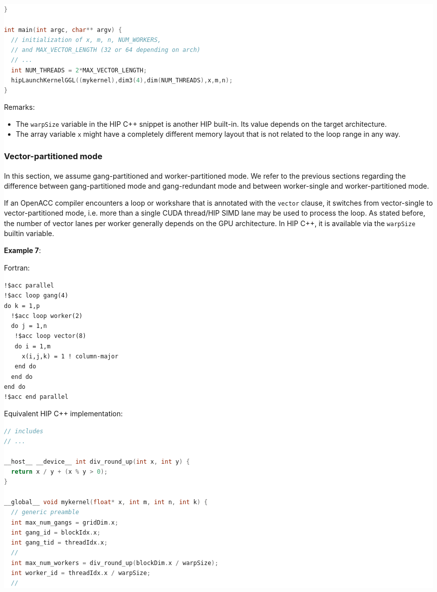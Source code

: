 ```C++
}

int main(int argc, char** argv) {
  // initialization of x, m, n, NUM_WORKERS,
  // and MAX_VECTOR_LENGTH (32 or 64 depending on arch)
  // ... 
  int NUM_THREADS = 2*MAX_VECTOR_LENGTH;
  hipLaunchKernelGGL((mykernel),dim3(4),dim(NUM_THREADS),x,m,n);
}
```
Remarks:

* The `warpSize` variable in the HIP C++ snippet is another HIP built-in. Its value depends on the target architecture.
* The array variable `x` might have a completely different memory layout that is not related
  to the loop range in any way.

### Vector-partitioned mode

In this section, we assume gang-partitioned and worker-partitioned mode.
We refer to the previous sections regarding the difference between gang-partitioned
mode and gang-redundant mode and between worker-single and worker-partitioned mode.

If an OpenACC compiler encounters a loop or workshare
that is annotated with the `vector` clause, it switches from 
vector-single to vector-partitioned mode, i.e. more than a single CUDA thread/HIP SIMD lane
may be used to process the loop. As stated before, the number of vector lanes per worker generally
depends on the GPU architecture. In HIP C++, it is available via the `warpSize` builtin variable.

**Example 7**:

Fortran:

```Fortran
!$acc parallel
!$acc loop gang(4)
do k = 1,p
  !$acc loop worker(2)
  do j = 1,n
   !$acc loop vector(8)
   do i = 1,m
     x(i,j,k) = 1 ! column-major
   end do
  end do
end do
!$acc end parallel
```

Equivalent HIP C++ implementation:

```C++
// includes
// ...

__host__ __device__ int div_round_up(int x, int y) {
  return x / y + (x % y > 0);
}

__global__ void mykernel(float* x, int m, int n, int k) {
  // generic preamble
  int max_num_gangs = gridDim.x;
  int gang_id = blockIdx.x;
  int gang_tid = threadIdx.x;
  //
  int max_num_workers = div_round_up(blockDim.x / warpSize);
  int worker_id = threadIdx.x / warpSize;
  //
```